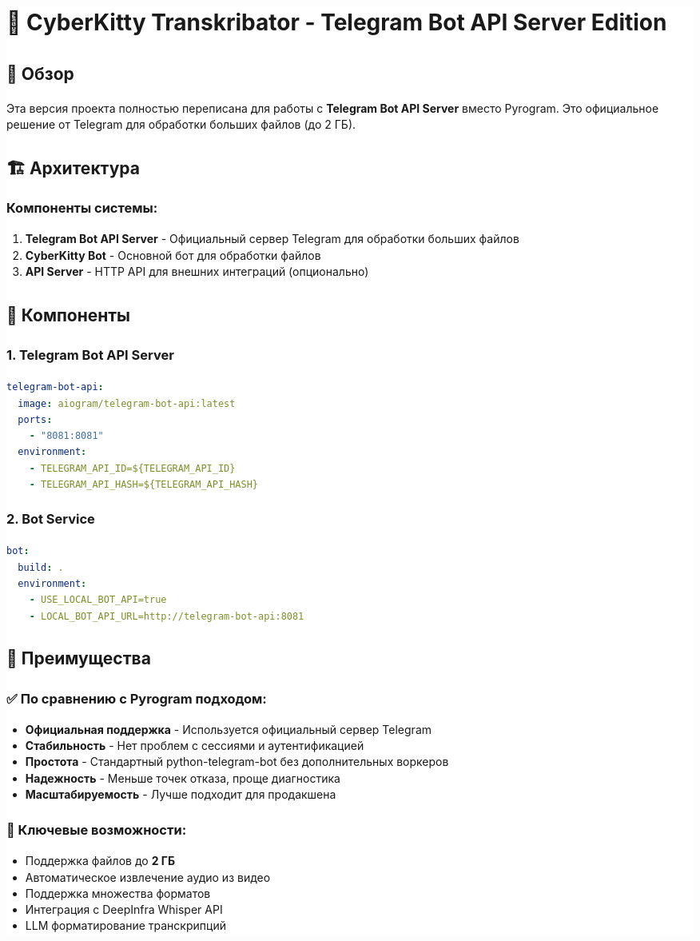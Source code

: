 # 🚀 CyberKitty Transkribator - Telegram Bot API Server Edition

## 📖 Обзор

Эта версия проекта полностью переписана для работы с **Telegram Bot API Server** вместо Pyrogram. Это официальное решение от Telegram для обработки больших файлов (до 2 ГБ).

## 🏗️ Архитектура

### Компоненты системы:

1. **Telegram Bot API Server** - Официальный сервер Telegram для обработки больших файлов
2. **CyberKitty Bot** - Основной бот для обработки файлов
3. **API Server** - HTTP API для внешних интеграций (опционально)

## 🔧 Компоненты

### 1. Telegram Bot API Server
```yaml
telegram-bot-api:
  image: aiogram/telegram-bot-api:latest
  ports:
    - "8081:8081"
  environment:
    - TELEGRAM_API_ID=${TELEGRAM_API_ID}
    - TELEGRAM_API_HASH=${TELEGRAM_API_HASH}
```

### 2. Bot Service
```yaml
bot:
  build: .
  environment:
    - USE_LOCAL_BOT_API=true
    - LOCAL_BOT_API_URL=http://telegram-bot-api:8081
```

## 💪 Преимущества

### ✅ По сравнению с Pyrogram подходом:
- **Официальная поддержка** - Используется официальный сервер Telegram
- **Стабильность** - Нет проблем с сессиями и аутентификацией
- **Простота** - Стандартный python-telegram-bot без дополнительных воркеров
- **Надежность** - Меньше точек отказа, проще диагностика
- **Масштабируемость** - Лучше подходит для продакшена

### 🎯 Ключевые возможности:
- Поддержка файлов до **2 ГБ**
- Автоматическое извлечение аудио из видео
- Поддержка множества форматов
- Интеграция с DeepInfra Whisper API
- LLM форматирование транскрипций
